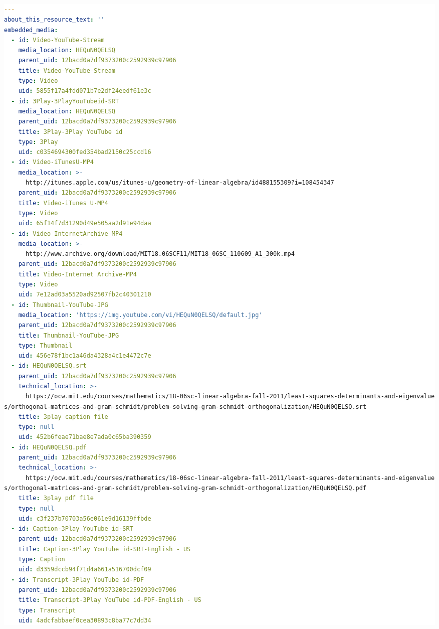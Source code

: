 ```yaml
---
about_this_resource_text: ''
embedded_media:
  - id: Video-YouTube-Stream
    media_location: HEQuN0QELSQ
    parent_uid: 12bacd0a7df9373200c2592939c97906
    title: Video-YouTube-Stream
    type: Video
    uid: 5855f17a4fdd071b7e2df24eedf61e3c
  - id: 3Play-3PlayYouTubeid-SRT
    media_location: HEQuN0QELSQ
    parent_uid: 12bacd0a7df9373200c2592939c97906
    title: 3Play-3Play YouTube id
    type: 3Play
    uid: c0354694300fed354bad2150c25ccd16
  - id: Video-iTunesU-MP4
    media_location: >-
      http://itunes.apple.com/us/itunes-u/geometry-of-linear-algebra/id488155309?i=108454347
    parent_uid: 12bacd0a7df9373200c2592939c97906
    title: Video-iTunes U-MP4
    type: Video
    uid: 65f14f7d31290d49e505aa2d91e94daa
  - id: Video-InternetArchive-MP4
    media_location: >-
      http://www.archive.org/download/MIT18.06SCF11/MIT18_06SC_110609_A1_300k.mp4
    parent_uid: 12bacd0a7df9373200c2592939c97906
    title: Video-Internet Archive-MP4
    type: Video
    uid: 7e12ad03a5520ad92507fb2c40301210
  - id: Thumbnail-YouTube-JPG
    media_location: 'https://img.youtube.com/vi/HEQuN0QELSQ/default.jpg'
    parent_uid: 12bacd0a7df9373200c2592939c97906
    title: Thumbnail-YouTube-JPG
    type: Thumbnail
    uid: 456e78f1bc1a46da4328a4c1e4472c7e
  - id: HEQuN0QELSQ.srt
    parent_uid: 12bacd0a7df9373200c2592939c97906
    technical_location: >-
      https://ocw.mit.edu/courses/mathematics/18-06sc-linear-algebra-fall-2011/least-squares-determinants-and-eigenvalues/orthogonal-matrices-and-gram-schmidt/problem-solving-gram-schmidt-orthogonalization/HEQuN0QELSQ.srt
    title: 3play caption file
    type: null
    uid: 452b6feae71bae8e7ada0c65ba390359
  - id: HEQuN0QELSQ.pdf
    parent_uid: 12bacd0a7df9373200c2592939c97906
    technical_location: >-
      https://ocw.mit.edu/courses/mathematics/18-06sc-linear-algebra-fall-2011/least-squares-determinants-and-eigenvalues/orthogonal-matrices-and-gram-schmidt/problem-solving-gram-schmidt-orthogonalization/HEQuN0QELSQ.pdf
    title: 3play pdf file
    type: null
    uid: c3f237b70703a56e061e9d16139ffbde
  - id: Caption-3Play YouTube id-SRT
    parent_uid: 12bacd0a7df9373200c2592939c97906
    title: Caption-3Play YouTube id-SRT-English - US
    type: Caption
    uid: d3359dccb94f71d4a661a516700dcf09
  - id: Transcript-3Play YouTube id-PDF
    parent_uid: 12bacd0a7df9373200c2592939c97906
    title: Transcript-3Play YouTube id-PDF-English - US
    type: Transcript
    uid: 4adcfabbaef0cea30893c8ba77c7dd34
```